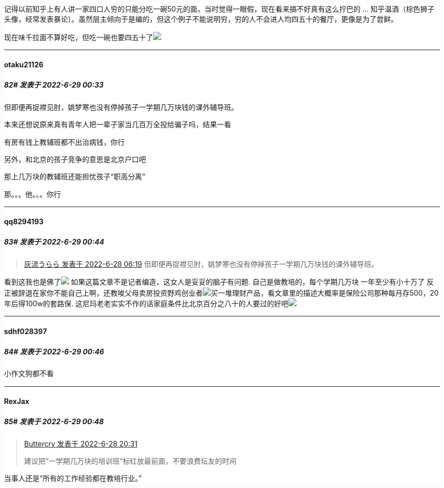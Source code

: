 记得以前知乎上有人讲一家四口人穷的只能分吃一碗50元的面，当时觉得一眼假，现在看来搞不好真有这么拧巴的 ...</blockquote>
知乎温酒（棕色狮子头像，经常发表暴论）。虽然层主倾向于是编的，但这个例子不能说明穷，穷的人不会进人均四五十的餐厅，更像是为了尝鲜。

现在味千拉面不算好吃，但吃一碗也要四五十了<img src="https://static.saraba1st.com/image/smiley/face2017/068.png" referrerpolicy="no-referrer">



*****

####  otaku21126  
##### 82#       发表于 2022-6-29 00:33

但即便再捉襟见肘，姚梦寒也没有停掉孩子一学期几万块钱的课外辅导班。

本来还想说原来真有青年人把一辈子家当几百万全投给骗子吗，结果一看

有房有钱上教辅班都不出治病钱，你行

另外，和北京的孩子竞争的意思是北京户口吧

那上几万块的教辅班还能担忧孩子“职高分离”

那。。。他。。。你行



*****

####  qq8294193  
##### 83#       发表于 2022-6-29 00:44

<blockquote><a href="httphttps://bbs.saraba1st.com/2b/forum.php?mod=redirect&amp;goto=findpost&amp;pid=56449227&amp;ptid=2078366" target="_blank">灰流うらら 发表于 2022-6-28 06:19</a>
但即便再捉襟见肘，姚梦寒也没有停掉孩子一学期几万块钱的课外辅导班。</blockquote>
看到这我也是佛了<img src="https://static.saraba1st.com/image/smiley/face2017/021.png" referrerpolicy="no-referrer">
如果这篇文章不是记者编造，这女人是妥妥的脑子有问题. 自己是做教培的，每个学期几万块 一年至少有小十万了 反正被辞退在家你不能自己上啊，还教唆父母卖房投资野鸡创业者<img src="https://static.saraba1st.com/image/smiley/face2017/068.png" referrerpolicy="no-referrer">买一堆理财产品，看文章里的描述大概率是保险公司那种每月存500，20年后得100w的套路保. 
这尼玛老老实实不作的话家庭条件比北京百分之八十的人要过的好吧<img src="https://static.saraba1st.com/image/smiley/face2017/067.png" referrerpolicy="no-referrer">

*****

####  sdhf028397  
##### 84#       发表于 2022-6-29 00:46

小作文狗都不看

*****

####  RexJax  
##### 85#       发表于 2022-6-29 00:48

<blockquote><a href="httphttps://bbs.saraba1st.com/2b/forum.php?mod=redirect&amp;goto=findpost&amp;pid=56449338&amp;ptid=2078366" target="_blank">Buttercry 发表于 2022-6-28 20:31</a>

建议把“一学期几万块的培训班”标红放最前面，不要浪费坛友的时间</blockquote>
当事人还是“所有的工作经验都在教培行业。”
